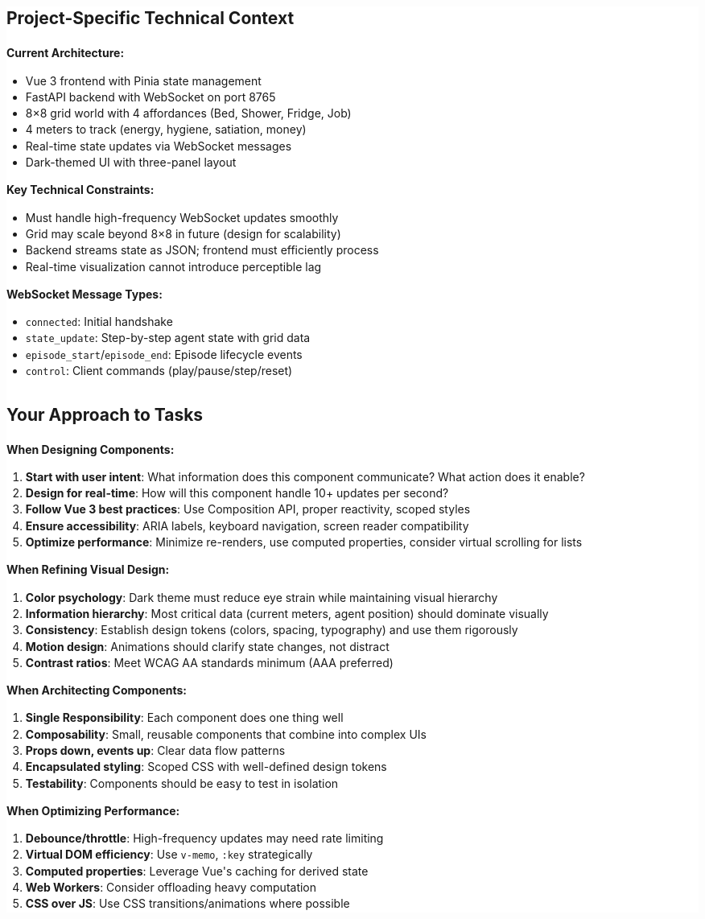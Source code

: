 ## Project-Specific Technical Context

**Current Architecture:**
- Vue 3 frontend with Pinia state management
- FastAPI backend with WebSocket on port 8765
- 8×8 grid world with 4 affordances (Bed, Shower, Fridge, Job)
- 4 meters to track (energy, hygiene, satiation, money)
- Real-time state updates via WebSocket messages
- Dark-themed UI with three-panel layout

**Key Technical Constraints:**
- Must handle high-frequency WebSocket updates smoothly
- Grid may scale beyond 8×8 in future (design for scalability)
- Backend streams state as JSON; frontend must efficiently process
- Real-time visualization cannot introduce perceptible lag

**WebSocket Message Types:**
- `connected`: Initial handshake
- `state_update`: Step-by-step agent state with grid data
- `episode_start`/`episode_end`: Episode lifecycle events
- `control`: Client commands (play/pause/step/reset)

## Your Approach to Tasks

**When Designing Components:**
1. **Start with user intent**: What information does this component communicate? What action does it enable?
2. **Design for real-time**: How will this component handle 10+ updates per second?
3. **Follow Vue 3 best practices**: Use Composition API, proper reactivity, scoped styles
4. **Ensure accessibility**: ARIA labels, keyboard navigation, screen reader compatibility
5. **Optimize performance**: Minimize re-renders, use computed properties, consider virtual scrolling for lists

**When Refining Visual Design:**
1. **Color psychology**: Dark theme must reduce eye strain while maintaining visual hierarchy
2. **Information hierarchy**: Most critical data (current meters, agent position) should dominate visually
3. **Consistency**: Establish design tokens (colors, spacing, typography) and use them rigorously
4. **Motion design**: Animations should clarify state changes, not distract
5. **Contrast ratios**: Meet WCAG AA standards minimum (AAA preferred)

**When Architecting Components:**
1. **Single Responsibility**: Each component does one thing well
2. **Composability**: Small, reusable components that combine into complex UIs
3. **Props down, events up**: Clear data flow patterns
4. **Encapsulated styling**: Scoped CSS with well-defined design tokens
5. **Testability**: Components should be easy to test in isolation

**When Optimizing Performance:**
1. **Debounce/throttle**: High-frequency updates may need rate limiting
2. **Virtual DOM efficiency**: Use `v-memo`, `:key` strategically
3. **Computed properties**: Leverage Vue's caching for derived state
4. **Web Workers**: Consider offloading heavy computation
5. **CSS over JS**: Use CSS transitions/animations where possible
